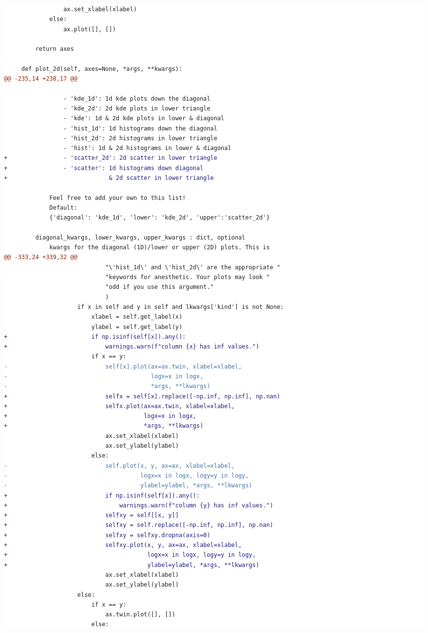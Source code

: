 ```diff
                 ax.set_xlabel(xlabel)
             else:
                 ax.plot([], [])
 
         return axes
 
     def plot_2d(self, axes=None, *args, **kwargs):
@@ -235,14 +238,17 @@
 
                 - 'kde_1d': 1d kde plots down the diagonal
                 - 'kde_2d': 2d kde plots in lower triangle
                 - 'kde': 1d & 2d kde plots in lower & diagonal
                 - 'hist_1d': 1d histograms down the diagonal
                 - 'hist_2d': 2d histograms in lower triangle
                 - 'hist': 1d & 2d histograms in lower & diagonal
+                - 'scatter_2d': 2d scatter in lower triangle
+                - 'scatter': 1d histograms down diagonal
+                             & 2d scatter in lower triangle
 
             Feel free to add your own to this list!
             Default:
             {'diagonal': 'kde_1d', 'lower': 'kde_2d', 'upper':'scatter_2d'}
 
         diagonal_kwargs, lower_kwargs, upper_kwargs : dict, optional
             kwargs for the diagonal (1D)/lower or upper (2D) plots. This is
@@ -333,24 +339,32 @@
                             "\'hist_1d\' and \'hist_2d\' are the appropriate "
                             "keywords for anesthetic. Your plots may look "
                             "odd if you use this argument."
                             )
                     if x in self and y in self and lkwargs['kind'] is not None:
                         xlabel = self.get_label(x)
                         ylabel = self.get_label(y)
+                        if np.isinf(self[x]).any():
+                            warnings.warn(f"column {x} has inf values.")
                         if x == y:
-                            self[x].plot(ax=ax.twin, xlabel=xlabel,
-                                         logx=x in logx,
-                                         *args, **lkwargs)
+                            selfx = self[x].replace([-np.inf, np.inf], np.nan)
+                            selfx.plot(ax=ax.twin, xlabel=xlabel,
+                                       logx=x in logx,
+                                       *args, **lkwargs)
                             ax.set_xlabel(xlabel)
                             ax.set_ylabel(ylabel)
                         else:
-                            self.plot(x, y, ax=ax, xlabel=xlabel,
-                                      logx=x in logx, logy=y in logy,
-                                      ylabel=ylabel, *args, **lkwargs)
+                            if np.isinf(self[x]).any():
+                                warnings.warn(f"column {y} has inf values.")
+                            selfxy = self[[x, y]]
+                            selfxy = self.replace([-np.inf, np.inf], np.nan)
+                            selfxy = selfxy.dropna(axis=0)
+                            selfxy.plot(x, y, ax=ax, xlabel=xlabel,
+                                        logx=x in logx, logy=y in logy,
+                                        ylabel=ylabel, *args, **lkwargs)
                             ax.set_xlabel(xlabel)
                             ax.set_ylabel(ylabel)
                     else:
                         if x == y:
                             ax.twin.plot([], [])
                         else:
```